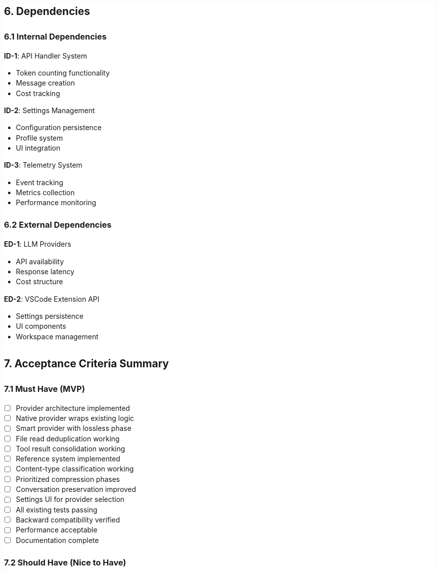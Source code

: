 ## 6. Dependencies

### 6.1 Internal Dependencies

**ID-1**: API Handler System
- Token counting functionality
- Message creation
- Cost tracking

**ID-2**: Settings Management
- Configuration persistence
- Profile system
- UI integration

**ID-3**: Telemetry System
- Event tracking
- Metrics collection
- Performance monitoring

### 6.2 External Dependencies

**ED-1**: LLM Providers
- API availability
- Response latency
- Cost structure

**ED-2**: VSCode Extension API
- Settings persistence
- UI components
- Workspace management

## 7. Acceptance Criteria Summary

### 7.1 Must Have (MVP)

- [ ] Provider architecture implemented
- [ ] Native provider wraps existing logic
- [ ] Smart provider with lossless phase
- [ ] File read deduplication working
- [ ] Tool result consolidation working
- [ ] Reference system implemented
- [ ] Content-type classification working
- [ ] Prioritized compression phases
- [ ] Conversation preservation improved
- [ ] Settings UI for provider selection
- [ ] All existing tests passing
- [ ] Backward compatibility verified
- [ ] Performance acceptable
- [ ] Documentation complete

### 7.2 Should Have (Nice to Have)
